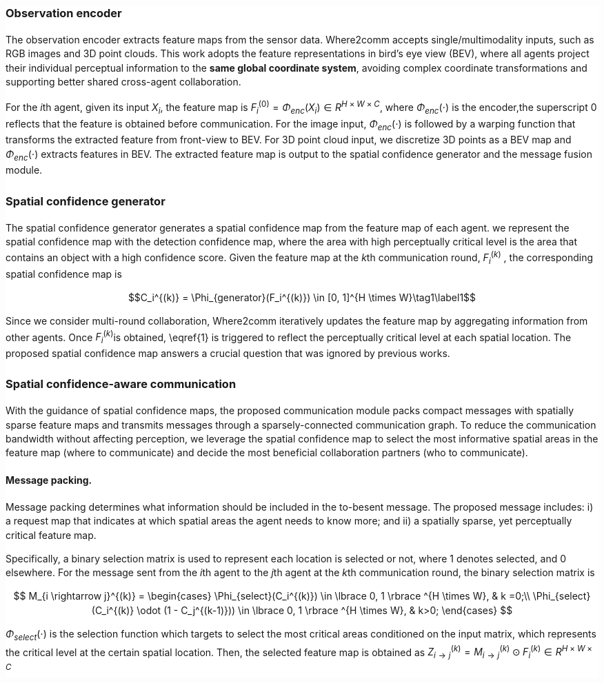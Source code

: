 ### Observation encoder
The observation encoder extracts feature maps from the sensor data. Where2comm accepts single/multimodality inputs, such as RGB images and 3D point clouds.
This work adopts the feature representations in bird’s eye view (BEV), where all agents project their individual perceptual information to the **same global coordinate system**, avoiding complex coordinate transformations and supporting better shared cross-agent collaboration.

For the $i$th agent, given its input $X_i$, the feature map is $F_i^{(0)} = \Phi_{enc}(X_i) \in R^{H \times W \times C}$, where $\Phi_{enc}(\cdot)$ is the encoder,the superscript $0$ reflects that the feature is obtained before communication. For the image input, $\Phi_{enc}(\cdot)$ is followed by a warping function that transforms the extracted feature from front-view to BEV. For 3D point cloud input, we discretize 3D points as a BEV map and $\Phi_{enc}(\cdot)$ extracts features in BEV. The extracted feature map is output to the spatial confidence generator and the message fusion module.


### Spatial confidence generator
The spatial confidence generator generates a spatial confidence map from the feature map of each agent. we represent the spatial confidence map with the detection confidence map, where the area with high perceptually critical level is the area that contains an object with a high confidence score. Given the feature map at the $k$th communication round, $F_i^{(k)}$ , the corresponding spatial confidence map is

$$C_i^{(k)} = \Phi_{generator}(F_i^{(k)}) \in [0, 1]^{H \times W}\tag1\label1$$

Since we consider multi-round collaboration, Where2comm iteratively updates the feature map by aggregating information from other agents. 
Once $F_i^{(k)}$is obtained, \eqref{1} is triggered to reflect the perceptually critical level at each spatial location. The proposed spatial confidence map answers a crucial question that was ignored by previous works.

### Spatial confidence-aware communication
With the guidance of spatial confidence maps, the proposed communication module packs compact messages with spatially sparse feature maps and transmits messages through a sparsely-connected communication graph. To reduce the communication bandwidth without affecting perception, we leverage the spatial confidence map to select the most informative spatial areas in the feature map (where to communicate) and decide the most beneficial collaboration partners (who to communicate).

#### Message packing. 
Message packing determines what information should be included in the to-besent message. The proposed message includes: i) a request map that indicates at which spatial areas the agent needs to know more; and ii) a spatially sparse, yet perceptually critical feature map.

Specifically, a binary selection matrix is used to represent each location is selected or not, where 1 denotes selected, and 0 elsewhere. For the message sent from the $i$th agent to the $j$th agent at the $k$th communication round, the binary selection matrix is

$$ M_{i \rightarrow j}^{(k)} = \begin{cases}
    \Phi_{select}(C_i^{(k)}) \in \lbrace 0, 1 \rbrace ^{H \times W}, & k =0;\\
    \Phi_{select}(C_i^{(k)} \odot (1 - C_j^{(k-1)})) \in \lbrace 0, 1 \rbrace ^{H \times W}, & k>0;
\end{cases}
$$

$\Phi_{select}(\cdot)$ is the selection function which targets to select the most critical areas conditioned on the input matrix, which represents the critical level at the certain spatial location. Then, the selected feature map is obtained as $Z_{i \rightarrow j}^{(k)} =  M_{i \rightarrow j}^{(k)} \odot F_i^{(k)} \in R^{H \times W \times C}$

